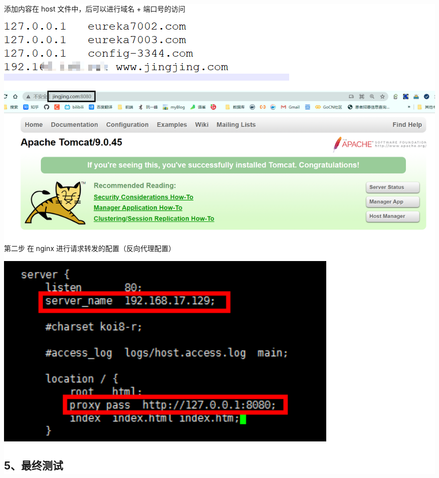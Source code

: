  

添加内容在 host 文件中，后可以进行域名 + 端口号的访问

![image-20210716094118973](../blogimg/nginx/image-20210716094118973.png)

![image-20210716093937452](../blogimg/nginx/image-20210716093937452.png)

第二步 在 nginx 进行请求转发的配置（反向代理配置）

 ![img](../blogimg/nginx/1455597-20191029103200326-1880157403.png)

## **5、最终测试**
